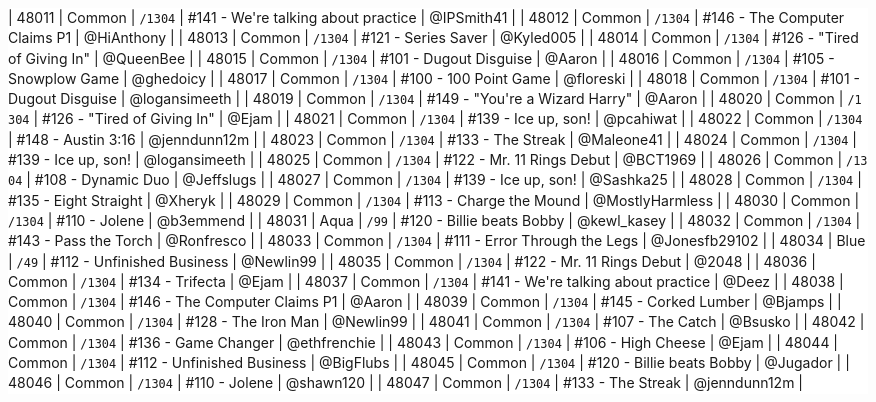 | 48011 | Common | `/1304` | #141 - We&#039;re talking about practice | \@IPSmith41 |
| 48012 | Common | `/1304` | #146 - The Computer Claims P1 | \@HiAnthony |
| 48013 | Common | `/1304` | #121 - Series Saver | \@Kyled005 |
| 48014 | Common | `/1304` | #126 - &quot;Tired of Giving In&quot;  | \@QueenBee |
| 48015 | Common | `/1304` | #101 - Dugout Disguise  | \@Aaron |
| 48016 | Common | `/1304` | #105 - Snowplow Game | \@ghedoicy |
| 48017 | Common | `/1304` | #100 - 100 Point Game | \@floreski |
| 48018 | Common | `/1304` | #101 - Dugout Disguise  | \@logansimeeth |
| 48019 | Common | `/1304` | #149 - &quot;You&#039;re a Wizard Harry&quot; | \@Aaron |
| 48020 | Common | `/1304` | #126 - &quot;Tired of Giving In&quot;  | \@Ejam |
| 48021 | Common | `/1304` | #139 - Ice up, son! | \@pcahiwat |
| 48022 | Common | `/1304` | #148 - Austin 3:16 | \@jenndunn12m |
| 48023 | Common | `/1304` | #133 - The Streak | \@Maleone41 |
| 48024 | Common | `/1304` | #139 - Ice up, son! | \@logansimeeth |
| 48025 | Common | `/1304` | #122 - Mr. 11 Rings Debut | \@BCT1969 |
| 48026 | Common | `/1304` | #108 - Dynamic Duo | \@Jeffslugs |
| 48027 | Common | `/1304` | #139 - Ice up, son! | \@Sashka25 |
| 48028 | Common | `/1304` | #135 - Eight Straight | \@Xheryk |
| 48029 | Common | `/1304` | #113 - Charge the Mound | \@MostlyHarmless |
| 48030 | Common | `/1304` | #110 - Jolene | \@b3emmend |
| 48031 | Aqua | `/99` | #120 - Billie beats Bobby  | \@kewl_kasey |
| 48032 | Common | `/1304` | #143 - Pass the Torch | \@Ronfresco |
| 48033 | Common | `/1304` | #111 - Error Through the Legs | \@Jonesfb29102 |
| 48034 | Blue | `/49` | #112 - Unfinished Business | \@Newlin99 |
| 48035 | Common | `/1304` | #122 - Mr. 11 Rings Debut | \@2048 |
| 48036 | Common | `/1304` | #134 - Trifecta  | \@Ejam |
| 48037 | Common | `/1304` | #141 - We&#039;re talking about practice | \@Deez |
| 48038 | Common | `/1304` | #146 - The Computer Claims P1 | \@Aaron |
| 48039 | Common | `/1304` | #145 - Corked Lumber | \@Bjamps |
| 48040 | Common | `/1304` | #128 - The Iron Man  | \@Newlin99 |
| 48041 | Common | `/1304` | #107 - The Catch | \@Bsusko |
| 48042 | Common | `/1304` | #136 - Game Changer | \@ethfrenchie |
| 48043 | Common | `/1304` | #106 - High Cheese  | \@Ejam |
| 48044 | Common | `/1304` | #112 - Unfinished Business | \@BigFlubs |
| 48045 | Common | `/1304` | #120 - Billie beats Bobby  | \@Jugador |
| 48046 | Common | `/1304` | #110 - Jolene | \@shawn120 |
| 48047 | Common | `/1304` | #133 - The Streak | \@jenndunn12m |